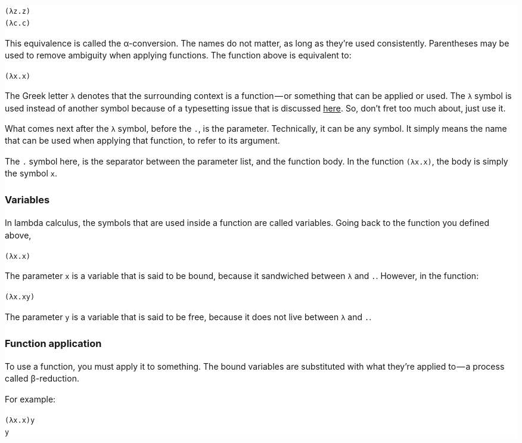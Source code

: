```
(λz.z)
(λc.c)
```

This equivalence is called the α-conversion. The names do not matter, as
long as they’re used consistently. Parentheses may be used to remove
ambiguity when applying functions. The function above is equivalent to:

```
(λx.x)
```

The Greek letter `λ` denotes that the surrounding context is a
function — or something that can be applied or used. The `λ` symbol
is used instead of another symbol because of a typesetting issue that
is discussed
[here](http://www.users.waitrose.com/~hindley/SomePapers_PDFs/2006CarHin,HistlamRp.pdf). So,
don’t fret too much about, just use it.

What comes next after the `λ` symbol, before the `.`, is the
parameter. Technically, it can be any symbol. It simply means the name
that can be used when applying that function, to refer to its
argument.

The `.` symbol here, is the separator between the parameter list,
and the function body. In the function `(λx.x)`, the body is simply
the symbol `x`.

### Variables

In lambda calculus, the symbols that are used inside a function are
called variables. Going back to the function you defined above,

```
(λx.x)
```

The parameter `x` is a variable that is said to be bound, because it
sandwiched between `λ` and `.`. However, in the function:

```
(λx.xy)
```

The parameter `y` is a variable that is said to be free, because it
does not live between `λ` and `.`.

### Function application <a name="application"></a>

To use a function, you must apply it to something. The bound variables
are substituted with what they’re applied to — a process called
β-reduction.

For example:

```
(λx.x)y
y
```

